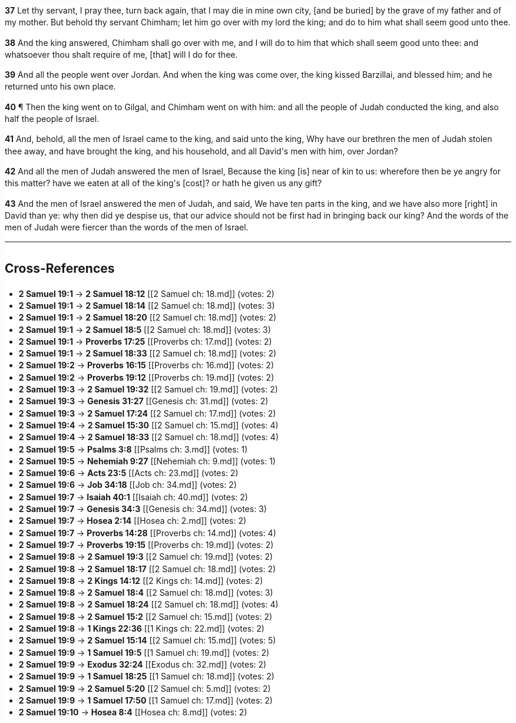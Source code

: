 **37** Let thy servant, I pray thee, turn back again, that I may die in mine own city, [and be buried] by the grave of my father and of my mother. But behold thy servant Chimham; let him go over with my lord the king; and do to him what shall seem good unto thee.

**38** And the king answered, Chimham shall go over with me, and I will do to him that which shall seem good unto thee: and whatsoever thou shalt require of me, [that] will I do for thee.

**39** And all the people went over Jordan. And when the king was come over, the king kissed Barzillai, and blessed him; and he returned unto his own place.

**40** ¶ Then the king went on to Gilgal, and Chimham went on with him: and all the people of Judah conducted the king, and also half the people of Israel.

**41** And, behold, all the men of Israel came to the king, and said unto the king, Why have our brethren the men of Judah stolen thee away, and have brought the king, and his household, and all David's men with him, over Jordan?

**42** And all the men of Judah answered the men of Israel, Because the king [is] near of kin to us: wherefore then be ye angry for this matter? have we eaten at all of the king's [cost]? or hath he given us any gift?

**43** And the men of Israel answered the men of Judah, and said, We have ten parts in the king, and we have also more [right] in David than ye: why then did ye despise us, that our advice should not be first had in bringing back our king? And the words of the men of Judah were fiercer than the words of the men of Israel.

---

## Cross-References

- **2 Samuel 19:1** → **2 Samuel 18:12** [[2 Samuel ch: 18.md]] (votes: 2)
- **2 Samuel 19:1** → **2 Samuel 18:14** [[2 Samuel ch: 18.md]] (votes: 3)
- **2 Samuel 19:1** → **2 Samuel 18:20** [[2 Samuel ch: 18.md]] (votes: 2)
- **2 Samuel 19:1** → **2 Samuel 18:5** [[2 Samuel ch: 18.md]] (votes: 3)
- **2 Samuel 19:1** → **Proverbs 17:25** [[Proverbs ch: 17.md]] (votes: 2)
- **2 Samuel 19:1** → **2 Samuel 18:33** [[2 Samuel ch: 18.md]] (votes: 2)
- **2 Samuel 19:2** → **Proverbs 16:15** [[Proverbs ch: 16.md]] (votes: 2)
- **2 Samuel 19:2** → **Proverbs 19:12** [[Proverbs ch: 19.md]] (votes: 2)
- **2 Samuel 19:3** → **2 Samuel 19:32** [[2 Samuel ch: 19.md]] (votes: 2)
- **2 Samuel 19:3** → **Genesis 31:27** [[Genesis ch: 31.md]] (votes: 2)
- **2 Samuel 19:3** → **2 Samuel 17:24** [[2 Samuel ch: 17.md]] (votes: 2)
- **2 Samuel 19:4** → **2 Samuel 15:30** [[2 Samuel ch: 15.md]] (votes: 4)
- **2 Samuel 19:4** → **2 Samuel 18:33** [[2 Samuel ch: 18.md]] (votes: 4)
- **2 Samuel 19:5** → **Psalms 3:8** [[Psalms ch: 3.md]] (votes: 1)
- **2 Samuel 19:5** → **Nehemiah 9:27** [[Nehemiah ch: 9.md]] (votes: 1)
- **2 Samuel 19:6** → **Acts 23:5** [[Acts ch: 23.md]] (votes: 2)
- **2 Samuel 19:6** → **Job 34:18** [[Job ch: 34.md]] (votes: 2)
- **2 Samuel 19:7** → **Isaiah 40:1** [[Isaiah ch: 40.md]] (votes: 2)
- **2 Samuel 19:7** → **Genesis 34:3** [[Genesis ch: 34.md]] (votes: 3)
- **2 Samuel 19:7** → **Hosea 2:14** [[Hosea ch: 2.md]] (votes: 2)
- **2 Samuel 19:7** → **Proverbs 14:28** [[Proverbs ch: 14.md]] (votes: 4)
- **2 Samuel 19:7** → **Proverbs 19:15** [[Proverbs ch: 19.md]] (votes: 2)
- **2 Samuel 19:8** → **2 Samuel 19:3** [[2 Samuel ch: 19.md]] (votes: 2)
- **2 Samuel 19:8** → **2 Samuel 18:17** [[2 Samuel ch: 18.md]] (votes: 2)
- **2 Samuel 19:8** → **2 Kings 14:12** [[2 Kings ch: 14.md]] (votes: 2)
- **2 Samuel 19:8** → **2 Samuel 18:4** [[2 Samuel ch: 18.md]] (votes: 3)
- **2 Samuel 19:8** → **2 Samuel 18:24** [[2 Samuel ch: 18.md]] (votes: 4)
- **2 Samuel 19:8** → **2 Samuel 15:2** [[2 Samuel ch: 15.md]] (votes: 2)
- **2 Samuel 19:8** → **1 Kings 22:36** [[1 Kings ch: 22.md]] (votes: 2)
- **2 Samuel 19:9** → **2 Samuel 15:14** [[2 Samuel ch: 15.md]] (votes: 5)
- **2 Samuel 19:9** → **1 Samuel 19:5** [[1 Samuel ch: 19.md]] (votes: 2)
- **2 Samuel 19:9** → **Exodus 32:24** [[Exodus ch: 32.md]] (votes: 2)
- **2 Samuel 19:9** → **1 Samuel 18:25** [[1 Samuel ch: 18.md]] (votes: 2)
- **2 Samuel 19:9** → **2 Samuel 5:20** [[2 Samuel ch: 5.md]] (votes: 2)
- **2 Samuel 19:9** → **1 Samuel 17:50** [[1 Samuel ch: 17.md]] (votes: 2)
- **2 Samuel 19:10** → **Hosea 8:4** [[Hosea ch: 8.md]] (votes: 2)